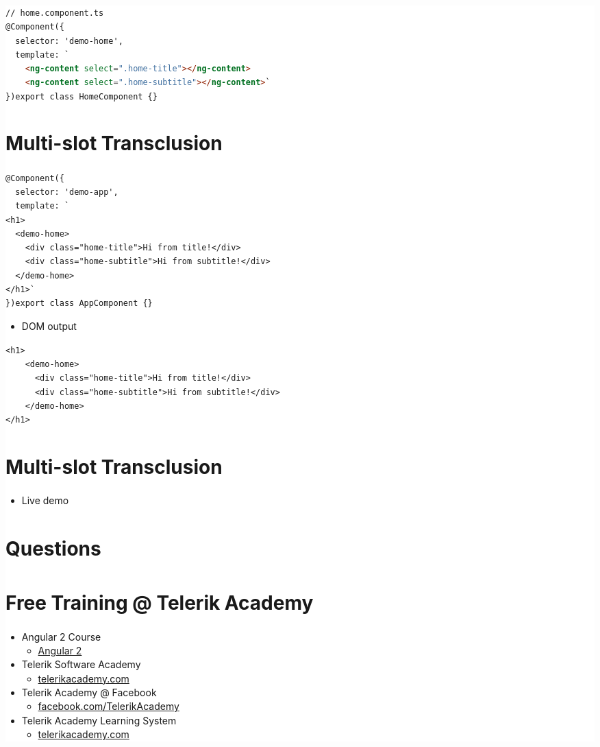 ```html
// home.component.ts
@Component({
  selector: 'demo-home',
  template: `
    <ng-content select=".home-title"></ng-content>
    <ng-content select=".home-subtitle"></ng-content>`
})export class HomeComponent {}
```


# Multi-slot Transclusion

```
@Component({
  selector: 'demo-app',
  template: `
<h1>
  <demo-home>
    <div class="home-title">Hi from title!</div>
    <div class="home-subtitle">Hi from subtitle!</div>
  </demo-home>
</h1>`
})export class AppComponent {}
```

- DOM output

```
<h1>
	<demo-home>
      <div class="home-title">Hi from title!</div>
      <div class="home-subtitle">Hi from subtitle!</div>
    </demo-home>
</h1>
```


# Multi-slot Transclusion
- Live demo

<div style="position: absolute; left:10%; width:100%; height:100%"><iframe src="https://embed.plnkr.co/KzXHQFS4xBKA3Jak5cy6/" frameborder="0" width=70% height=50%></iframe></div>


# Questions




# Free Training @ Telerik Academy

- Angular 2 Course
  - [Angular 2](http://academy.telerik.com/student-courses/web-design-and-ui/spa-applications-with-angular2/about)
- Telerik Software Academy
  - [telerikacademy.com](https://telerikacademy.com)
- Telerik Academy @ Facebook
  - [facebook.com/TelerikAcademy](https://facebook.com/TelerikAcademy)
- Telerik Academy Learning System
  - [telerikacademy.com](https://telerikacademy.com)
